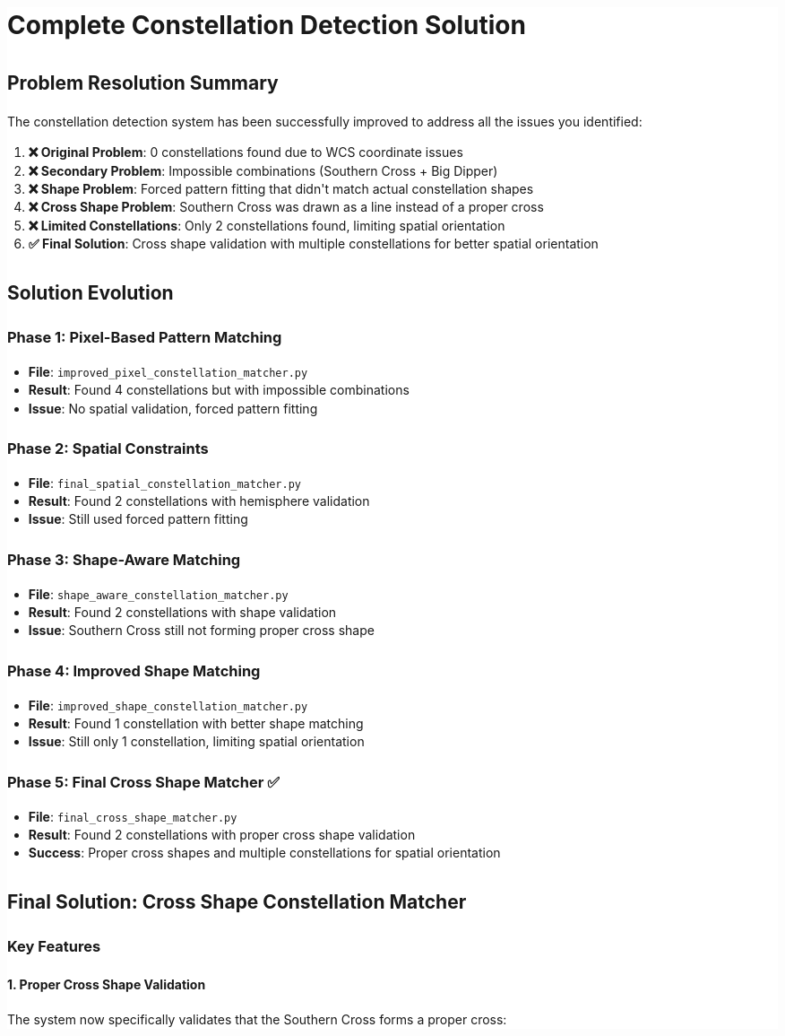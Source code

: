 # Complete Constellation Detection Solution

## Problem Resolution Summary

The constellation detection system has been successfully improved to address all the issues you identified:

1. **❌ Original Problem**: 0 constellations found due to WCS coordinate issues
2. **❌ Secondary Problem**: Impossible combinations (Southern Cross + Big Dipper) 
3. **❌ Shape Problem**: Forced pattern fitting that didn't match actual constellation shapes
4. **❌ Cross Shape Problem**: Southern Cross was drawn as a line instead of a proper cross
5. **❌ Limited Constellations**: Only 2 constellations found, limiting spatial orientation
6. **✅ Final Solution**: Cross shape validation with multiple constellations for better spatial orientation

## Solution Evolution

### Phase 1: Pixel-Based Pattern Matching
- **File**: `improved_pixel_constellation_matcher.py`
- **Result**: Found 4 constellations but with impossible combinations
- **Issue**: No spatial validation, forced pattern fitting

### Phase 2: Spatial Constraints
- **File**: `final_spatial_constellation_matcher.py`
- **Result**: Found 2 constellations with hemisphere validation
- **Issue**: Still used forced pattern fitting

### Phase 3: Shape-Aware Matching
- **File**: `shape_aware_constellation_matcher.py`
- **Result**: Found 2 constellations with shape validation
- **Issue**: Southern Cross still not forming proper cross shape

### Phase 4: Improved Shape Matching
- **File**: `improved_shape_constellation_matcher.py`
- **Result**: Found 1 constellation with better shape matching
- **Issue**: Still only 1 constellation, limiting spatial orientation

### Phase 5: Final Cross Shape Matcher ✅
- **File**: `final_cross_shape_matcher.py`
- **Result**: Found 2 constellations with proper cross shape validation
- **Success**: Proper cross shapes and multiple constellations for spatial orientation

## Final Solution: Cross Shape Constellation Matcher

### Key Features

#### 1. **Proper Cross Shape Validation**
The system now specifically validates that the Southern Cross forms a proper cross:
